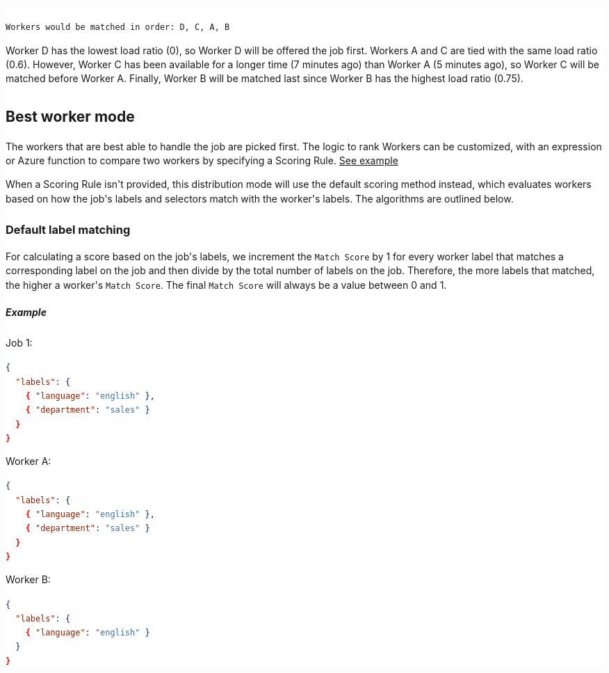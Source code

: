 ```

Workers would be matched in order: D, C, A, B
```

Worker D has the lowest load ratio (0), so Worker D will be offered the job first.  Workers A and C are tied with the same load ratio (0.6).  However, Worker C has been available for a longer time (7 minutes ago) than Worker A (5 minutes ago), so Worker C will be matched before Worker A.  Finally, Worker B will be matched last since Worker B has the highest load ratio (0.75).

## Best worker mode
The workers that are best able to handle the job are picked first.  The logic to rank Workers can be customized, with an expression or Azure function to compare two workers by specifying a Scoring Rule. [See example](../../how-tos/router-sdk/customize-worker-scoring.md)

When a Scoring Rule isn't provided, this distribution mode will use the default scoring method instead, which evaluates workers based on how the job's labels and selectors match with the worker's labels.  The algorithms are outlined below.

### Default label matching
For calculating a score based on the job's labels, we increment the `Match Score` by 1 for every worker label that matches a corresponding label on the job and then divide by the total number of labels on the job. Therefore, the more labels that matched, the higher a worker's `Match Score`.  The final `Match Score` will always be a value between 0 and 1.

##### Example
Job 1:
```json
{
  "labels": {
    { "language": "english" },
    { "department": "sales" }
  }
}
```

Worker A:
```json
{
  "labels": {
    { "language": "english" },
    { "department": "sales" }
  }
}
```

Worker B:
```json
{
  "labels": {
    { "language": "english" }
  }
}
```
